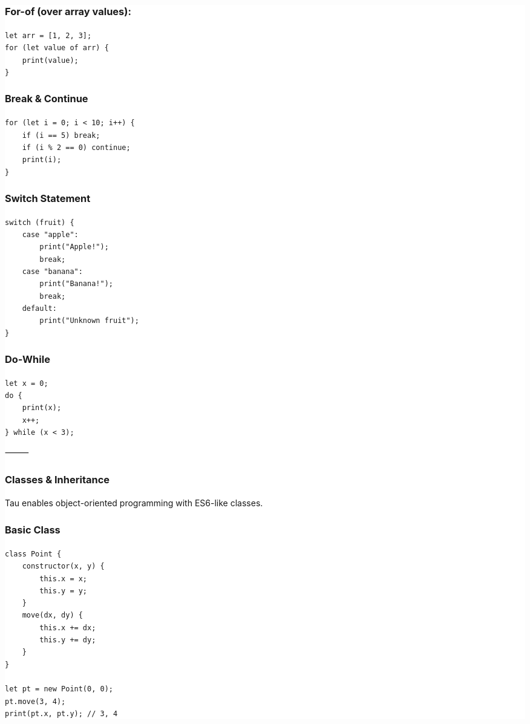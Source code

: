 ### For-of (over array values):

```
let arr = [1, 2, 3];
for (let value of arr) {
    print(value);
}
```

### Break & Continue

```
for (let i = 0; i < 10; i++) {
    if (i == 5) break;
    if (i % 2 == 0) continue;
    print(i);
}
```

### Switch Statement

```
switch (fruit) {
    case "apple":
        print("Apple!");
        break;
    case "banana":
        print("Banana!");
        break;
    default:
        print("Unknown fruit");
}
```

### Do-While

```
let x = 0;
do {
    print(x);
    x++;
} while (x < 3);
```

⸻

### Classes & Inheritance

Tau enables object-oriented programming with ES6-like classes.

### Basic Class

```
class Point {
    constructor(x, y) {
        this.x = x;
        this.y = y;
    }
    move(dx, dy) {
        this.x += dx;
        this.y += dy;
    }
}

let pt = new Point(0, 0);
pt.move(3, 4);
print(pt.x, pt.y); // 3, 4
```